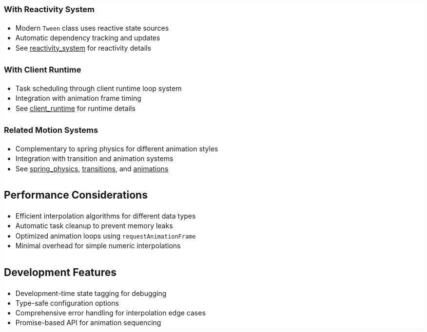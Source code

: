 ### With Reactivity System
- Modern `Tween` class uses reactive state sources
- Automatic dependency tracking and updates
- See [reactivity_system](reactivity_system.md) for reactivity details

### With Client Runtime
- Task scheduling through client runtime loop system
- Integration with animation frame timing
- See [client_runtime](client_runtime.md) for runtime details

### Related Motion Systems
- Complementary to spring physics for different animation styles
- Integration with transition and animation systems
- See [spring_physics](spring_physics.md), [transitions](transitions.md), and [animations](animations.md)

## Performance Considerations

- Efficient interpolation algorithms for different data types
- Automatic task cleanup to prevent memory leaks
- Optimized animation loops using `requestAnimationFrame`
- Minimal overhead for simple numeric interpolations

## Development Features

- Development-time state tagging for debugging
- Type-safe configuration options
- Comprehensive error handling for interpolation edge cases
- Promise-based API for animation sequencing
